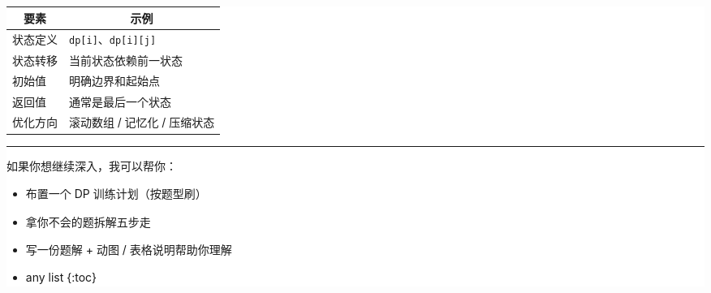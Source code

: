 | 要素   | 示例                 |
| ---- | ------------------ |
| 状态定义 | `dp[i]`、`dp[i][j]` |
| 状态转移 | 当前状态依赖前一状态         |
| 初始值  | 明确边界和起始点           |
| 返回值  | 通常是最后一个状态          |
| 优化方向 | 滚动数组 / 记忆化 / 压缩状态  |

---

如果你想继续深入，我可以帮你：

* 布置一个 DP 训练计划（按题型刷）
* 拿你不会的题拆解五步走
* 写一份题解 + 动图 / 表格说明帮助你理解


* any list
{:toc}